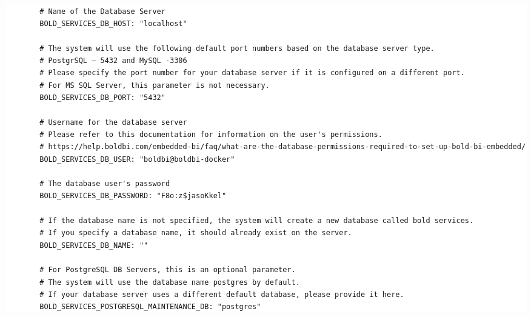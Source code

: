             # Name of the Database Server
            BOLD_SERVICES_DB_HOST: "localhost"

            # The system will use the following default port numbers based on the database server type.
            # PostgrSQL – 5432 and MySQL -3306
            # Please specify the port number for your database server if it is configured on a different port.
            # For MS SQL Server, this parameter is not necessary.
            BOLD_SERVICES_DB_PORT: "5432"

            # Username for the database server
            # Please refer to this documentation for information on the user's permissions.
            # https://help.boldbi.com/embedded-bi/faq/what-are-the-database-permissions-required-to-set-up-bold-bi-embedded/
            BOLD_SERVICES_DB_USER: "boldbi@boldbi-docker"

            # The database user's password
            BOLD_SERVICES_DB_PASSWORD: "F8o:z$jasoKkel"

            # If the database name is not specified, the system will create a new database called bold services.
            # If you specify a database name, it should already exist on the server.
            BOLD_SERVICES_DB_NAME: ""

            # For PostgreSQL DB Servers, this is an optional parameter.
            # The system will use the database name postgres by default.
            # If your database server uses a different default database, please provide it here.
            BOLD_SERVICES_POSTGRESQL_MAINTENANCE_DB: "postgres"
